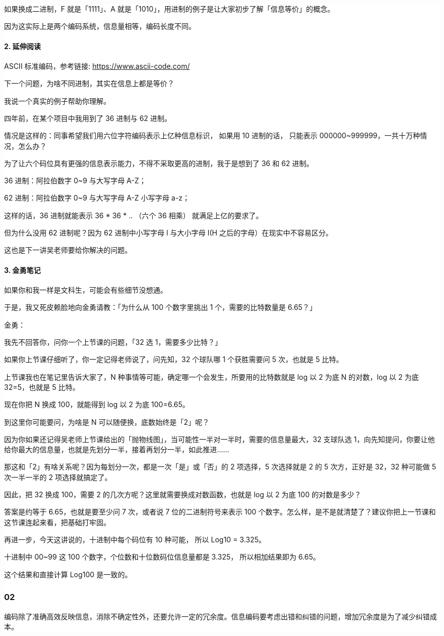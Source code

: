 如果换成二进制，F 就是「1111」、A 就是「1010」，用进制的例子是让大家初步了解「信息等价」的概念。 

因为这实际上是两个编码系统，信息量相等，编码长度不同。

#### 2. 延伸阅读

ASCII 标准编码，参考链接:  https://www.ascii-code.com/

下一个问题，为啥不同进制，其实在信息上都是等价？

我说一个真实的例子帮助你理解。

四年前，在某个项目中我用到了 36 进制与 62 进制。

情况是这样的：同事希望我们用六位字符编码表示上亿种信息标识， 如果用 10 进制的话， 只能表示 000000~999999，一共十万种情况，怎么办？

为了让六个码位具有更强的信息表示能力，不得不采取更高的进制，我于是想到了 36 和 62 进制。

36 进制：阿拉伯数字 0~9 与大写字母 A-Z；

62 进制：阿拉伯数字 0~9 与大写字母 A-Z 小写字母 a-z； 

这样的话，36 进制就能表示 36 * 36 * .. （六个 36 相乘） 就满足上亿的要求了。

但为什么没用 62 进制呢？因为 62 进制中小写字母 l 与大小字母 I(H 之后的字母）在现实中不容易区分。

这也是下一讲吴老师要给你解决的问题。

#### 3. 金勇笔记

如果你和我一样是文科生，可能会有些细节没想通。

于是，我又死皮赖脸地向金勇请教：「为什么从 100 个数字里挑出 1 个，需要的比特数量是 6.65？」

金勇：

我先不回答你，问你一个上节课的问题，「32 选 1，需要多少比特？」

如果你上节课仔细听了，你一定记得老师说了，问先知，32 个球队哪 1 个获胜需要问 5 次，也就是 5 比特。

上节课我也在笔记里告诉大家了，N 种事情等可能，确定哪一个会发生，所要用的比特数就是 log 以 2 为底 N 的对数，log 以 2 为底 32=5，也就是 5 比特。

现在你把 N 换成 100，就能得到 log 以 2 为底 100=6.65。

到这里你可能要问，为啥是 N 可以随便换，底数始终是「2」呢？

因为你如果还记得吴老师上节课给出的「抛物线图」，当可能性一半对一半时，需要的信息量最大，32 支球队选 1，向先知提问，你要让他给你最大的信息量，也就是先划分一半，接着再划分一半，如此推进……

那这和「2」有啥关系呢？因为每划分一次，都是一次「是」或「否」的 2 项选择，5 次选择就是 2 的 5 次方，正好是 32，32 种可能做 5 次一半一半的 2 项选择就搞定了。

因此，把 32 换成 100，需要 2 的几次方呢？这里就需要换成对数函数，也就是 log 以 2 为底 100 的对数是多少？

答案是约等于 6.65，也就是要至少问 7 次，或者说 7 位的二进制符号来表示 100 个数字。怎么样，是不是就清楚了？建议你把上一节课和这节课连起来看，把基础打牢固。

再进一步，今天这讲说的，十进制中每个码位有 10 种可能， 所以 Log10 = 3.325。

十进制中 00~99 这 100 个数字，个位数和十位数码位信息量都是 3.325， 所以相加结果即为 6.65。

这个结果和直接计算 Log100 是一致的。

### 02

编码除了准确高效反映信息，消除不确定性外，还要允许一定的冗余度。信息编码要考虑出错和纠错的问题，增加冗余度是为了减少纠错成本。
